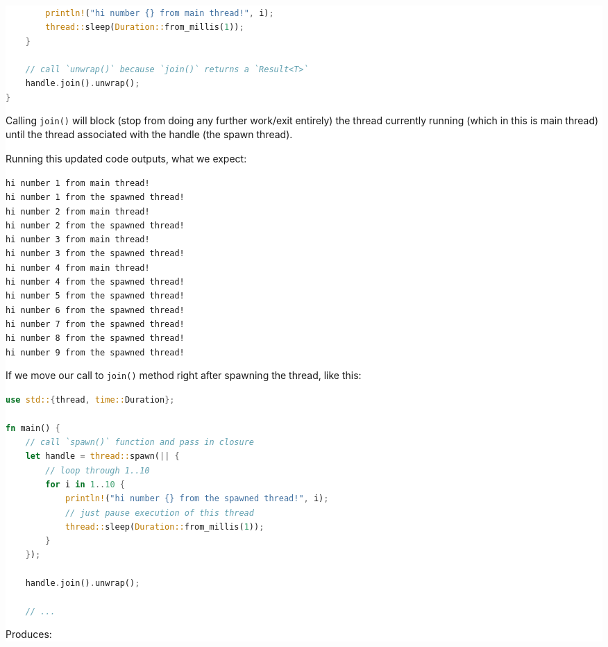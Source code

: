 ```rust
        println!("hi number {} from main thread!", i);
        thread::sleep(Duration::from_millis(1));
    }

    // call `unwrap()` because `join()` returns a `Result<T>`
    handle.join().unwrap();
}
```

Calling `join()` will block (stop from doing any further work/exit entirely) the thread currently running (which in this is main thread) until the thread associated with the handle (the spawn thread).

Running this updated code outputs, what we expect:

```text
hi number 1 from main thread!
hi number 1 from the spawned thread!
hi number 2 from main thread!
hi number 2 from the spawned thread!
hi number 3 from main thread!
hi number 3 from the spawned thread!
hi number 4 from main thread!
hi number 4 from the spawned thread!
hi number 5 from the spawned thread!
hi number 6 from the spawned thread!
hi number 7 from the spawned thread!
hi number 8 from the spawned thread!
hi number 9 from the spawned thread!
```

If we move our call to `join()` method right after spawning the thread, like this:

```rust
use std::{thread, time::Duration};

fn main() {
    // call `spawn()` function and pass in closure
    let handle = thread::spawn(|| {
        // loop through 1..10
        for i in 1..10 {
            println!("hi number {} from the spawned thread!", i);
            // just pause execution of this thread
            thread::sleep(Duration::from_millis(1));
        }
    });

    handle.join().unwrap();

    // ...
```

Produces:
